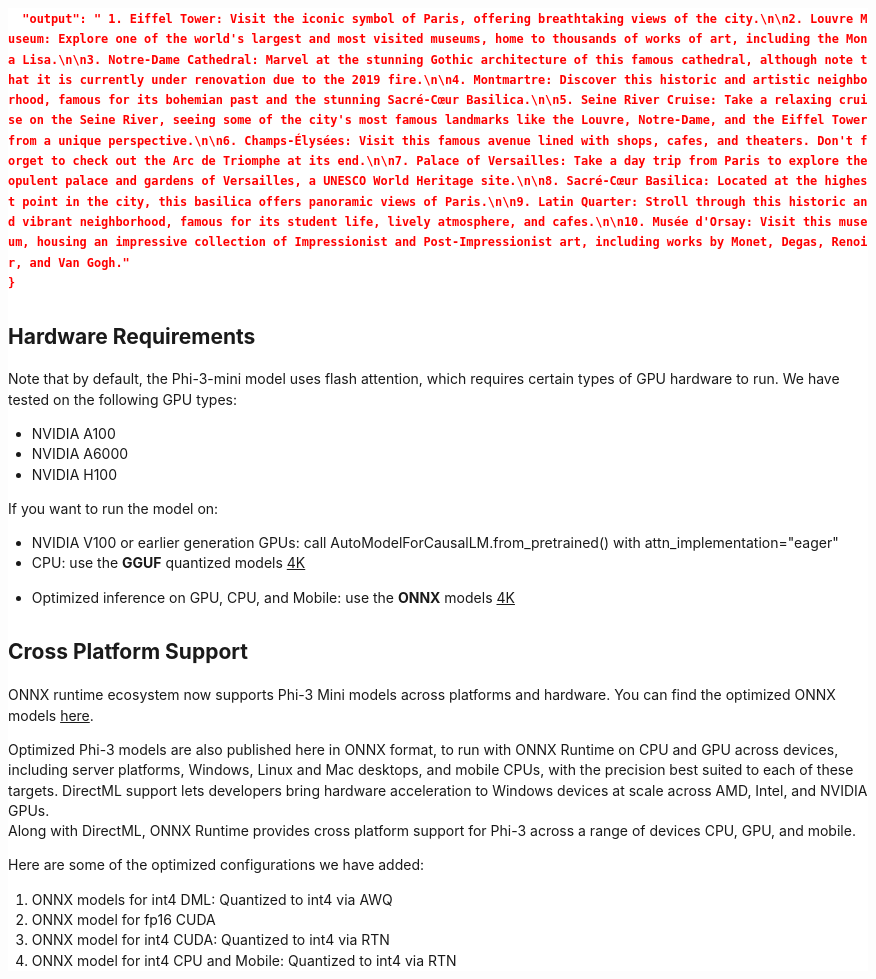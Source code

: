 ```json
  "output": " 1. Eiffel Tower: Visit the iconic symbol of Paris, offering breathtaking views of the city.\n\n2. Louvre Museum: Explore one of the world's largest and most visited museums, home to thousands of works of art, including the Mona Lisa.\n\n3. Notre-Dame Cathedral: Marvel at the stunning Gothic architecture of this famous cathedral, although note that it is currently under renovation due to the 2019 fire.\n\n4. Montmartre: Discover this historic and artistic neighborhood, famous for its bohemian past and the stunning Sacré-Cœur Basilica.\n\n5. Seine River Cruise: Take a relaxing cruise on the Seine River, seeing some of the city's most famous landmarks like the Louvre, Notre-Dame, and the Eiffel Tower from a unique perspective.\n\n6. Champs-Élysées: Visit this famous avenue lined with shops, cafes, and theaters. Don't forget to check out the Arc de Triomphe at its end.\n\n7. Palace of Versailles: Take a day trip from Paris to explore the opulent palace and gardens of Versailles, a UNESCO World Heritage site.\n\n8. Sacré-Cœur Basilica: Located at the highest point in the city, this basilica offers panoramic views of Paris.\n\n9. Latin Quarter: Stroll through this historic and vibrant neighborhood, famous for its student life, lively atmosphere, and cafes.\n\n10. Musée d'Orsay: Visit this museum, housing an impressive collection of Impressionist and Post-Impressionist art, including works by Monet, Degas, Renoir, and Van Gogh."
}
```

## Hardware Requirements
Note that by default, the Phi-3-mini model uses flash attention, which requires certain types of GPU hardware to run. We have tested on the following GPU types:
* NVIDIA A100
* NVIDIA A6000
* NVIDIA H100

If you want to run the model on:
* NVIDIA V100 or earlier generation GPUs: call AutoModelForCausalLM.from_pretrained() with attn_implementation="eager"
* CPU: use the **GGUF** quantized models [4K](https://aka.ms/Phi3-mini-4k-instruct-gguf)
+ Optimized inference on GPU, CPU, and Mobile: use the **ONNX** models [4K](https://aka.ms/Phi3-mini-4k-instruct-onnx)


## Cross Platform Support

ONNX runtime ecosystem now supports Phi-3 Mini models across platforms and hardware. You can find the optimized ONNX models [here](https://aka.ms/Phi3-ONNX-HF).

Optimized Phi-3 models are also published here in ONNX format, to run with ONNX Runtime on CPU and GPU across devices, including server platforms, Windows, Linux and Mac desktops, and mobile CPUs, with the precision best suited to each of these targets. DirectML support lets developers bring hardware acceleration to Windows devices at scale across AMD, Intel, and NVIDIA GPUs.  
Along with DirectML, ONNX Runtime provides cross platform support for Phi-3 across a range of devices CPU, GPU, and mobile.

Here are some of the optimized configurations we have added: 

1. ONNX models for int4 DML: Quantized to int4 via AWQ
2. ONNX model for fp16 CUDA
3. ONNX model for int4 CUDA: Quantized to int4 via RTN
4. ONNX model for int4 CPU and Mobile: Quantized to int4 via RTN
